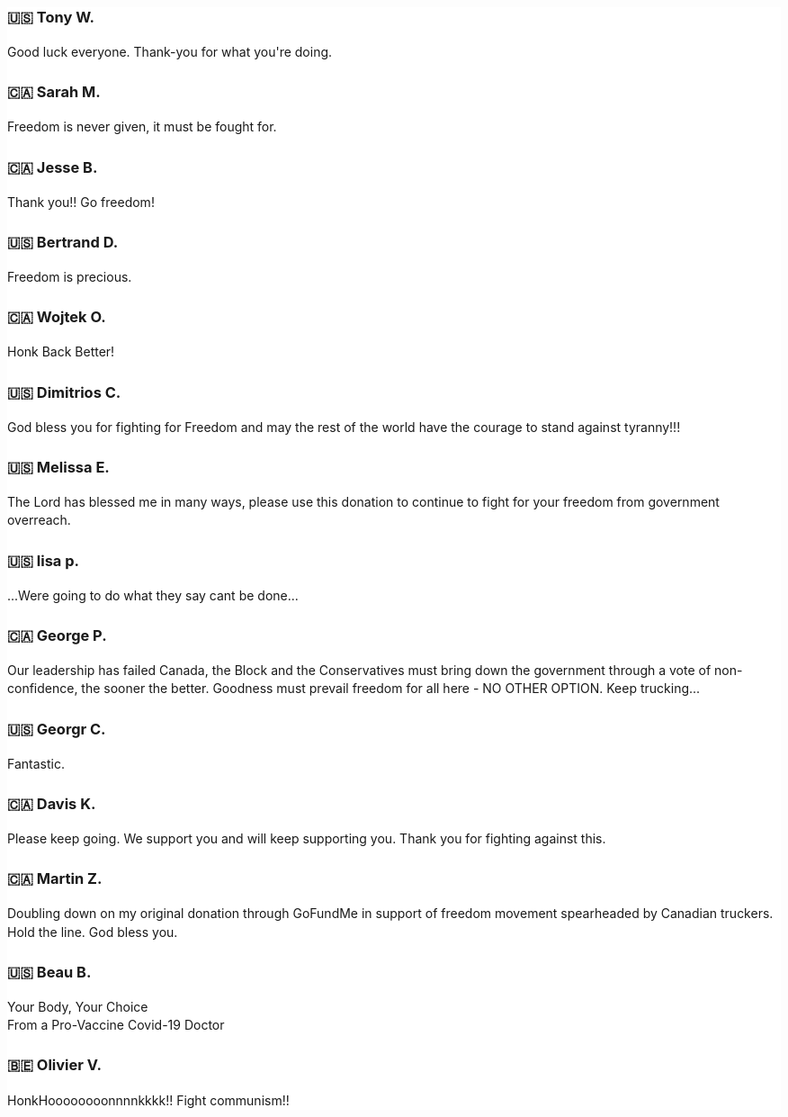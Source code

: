 ### 🇺🇸 Tony W.
Good luck everyone. Thank-you for what you're doing.

### 🇨🇦 Sarah M.
Freedom is never given, it must be fought for.  

### 🇨🇦 Jesse B.
Thank you!! Go freedom!

### 🇺🇸 Bertrand D.
Freedom is precious.

### 🇨🇦 Wojtek O.
Honk Back Better!

### 🇺🇸 Dimitrios  C.
God bless you for fighting for Freedom and may the rest of the world have the courage to stand against tyranny!!!

### 🇺🇸 Melissa E.
The Lord has blessed me in many ways, please use this donation to continue to fight for your freedom from government overreach. 

### 🇺🇸 lisa p.
...Were going to do what they say cant be done...

### 🇨🇦 George P.
Our leadership has failed Canada, the Block and the Conservatives must bring down the government through a vote of non-confidence, the sooner the better.  Goodness must prevail freedom for all here  -  NO OTHER OPTION. Keep trucking... 

### 🇺🇸 Georgr C.
Fantastic. 

### 🇨🇦 Davis K.
Please keep going. We support you and will keep supporting you. Thank you for fighting against this. 

### 🇨🇦 Martin Z.
Doubling down on my original donation through GoFundMe in support of freedom movement spearheaded by Canadian truckers.  Hold the line. God bless you.

### 🇺🇸 Beau B.
Your Body, Your Choice<br />From a Pro-Vaccine Covid-19 Doctor

### 🇧🇪 Olivier V.
HonkHoooooooonnnnkkkk!! Fight communism!!
